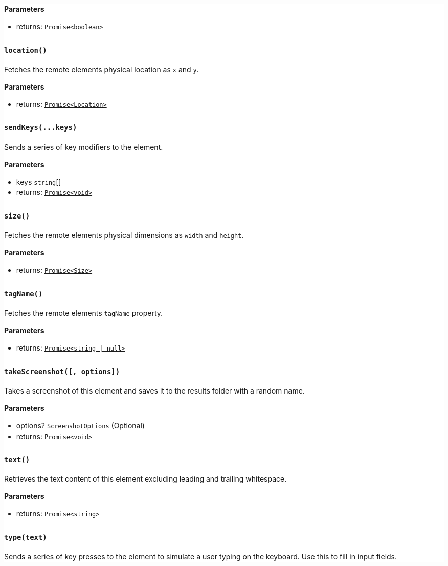 **Parameters**

- returns: [`Promise<boolean>`][promise]

### `location()`

Fetches the remote elements physical location as `x` and `y`.

**Parameters**

- returns: [`Promise<Location>`][promise]

### `sendKeys(...keys)`

Sends a series of key modifiers to the element.

**Parameters**

- keys `string`[]
- returns: [`Promise<void>`][promise]

### `size()`

Fetches the remote elements physical dimensions as `width` and `height`.

**Parameters**

- returns: [`Promise<Size>`][promise]

### `tagName()`

Fetches the remote elements `tagName` property.

**Parameters**

- returns: [`Promise<string | null>`][promise]

### `takeScreenshot([, options])`

Takes a screenshot of this element and saves it to the results folder with a random name.

**Parameters**

- options? [`ScreenshotOptions`][screenshotoptions] (Optional)
- returns: [`Promise<void>`][promise]

### `text()`

Retrieves the text content of this element excluding leading and trailing whitespace.

**Parameters**

- returns: [`Promise<string>`][promise]

### `type(text)`

Sends a series of key presses to the element to simulate a user typing on the keyboard. Use this to fill in input fields.


[promise]: https://developer.mozilla.org/en-US/docs/Web/JavaScript/Reference/Global_Objects/Promise
[clickoptions]: mouse#clickoptions
[locator]: Locators
[elementhandle]: ElementHandle
[screenshotoptions]: browser#screenshotoptions